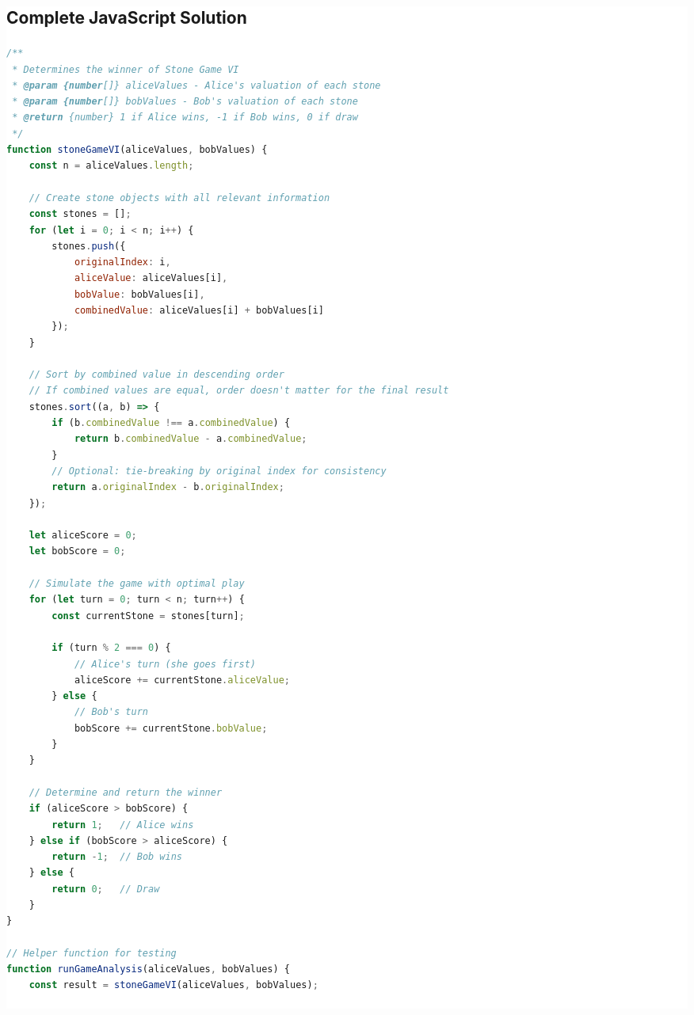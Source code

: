## Complete JavaScript Solution

```javascript
/**
 * Determines the winner of Stone Game VI
 * @param {number[]} aliceValues - Alice's valuation of each stone
 * @param {number[]} bobValues - Bob's valuation of each stone  
 * @return {number} 1 if Alice wins, -1 if Bob wins, 0 if draw
 */
function stoneGameVI(aliceValues, bobValues) {
    const n = aliceValues.length;
    
    // Create stone objects with all relevant information
    const stones = [];
    for (let i = 0; i < n; i++) {
        stones.push({
            originalIndex: i,
            aliceValue: aliceValues[i],
            bobValue: bobValues[i],
            combinedValue: aliceValues[i] + bobValues[i]
        });
    }
    
    // Sort by combined value in descending order
    // If combined values are equal, order doesn't matter for the final result
    stones.sort((a, b) => {
        if (b.combinedValue !== a.combinedValue) {
            return b.combinedValue - a.combinedValue;
        }
        // Optional: tie-breaking by original index for consistency
        return a.originalIndex - b.originalIndex;
    });
    
    let aliceScore = 0;
    let bobScore = 0;
    
    // Simulate the game with optimal play
    for (let turn = 0; turn < n; turn++) {
        const currentStone = stones[turn];
        
        if (turn % 2 === 0) {
            // Alice's turn (she goes first)
            aliceScore += currentStone.aliceValue;
        } else {
            // Bob's turn
            bobScore += currentStone.bobValue;
        }
    }
    
    // Determine and return the winner
    if (aliceScore > bobScore) {
        return 1;   // Alice wins
    } else if (bobScore > aliceScore) {
        return -1;  // Bob wins  
    } else {
        return 0;   // Draw
    }
}

// Helper function for testing
function runGameAnalysis(aliceValues, bobValues) {
    const result = stoneGameVI(aliceValues, bobValues);
    
```